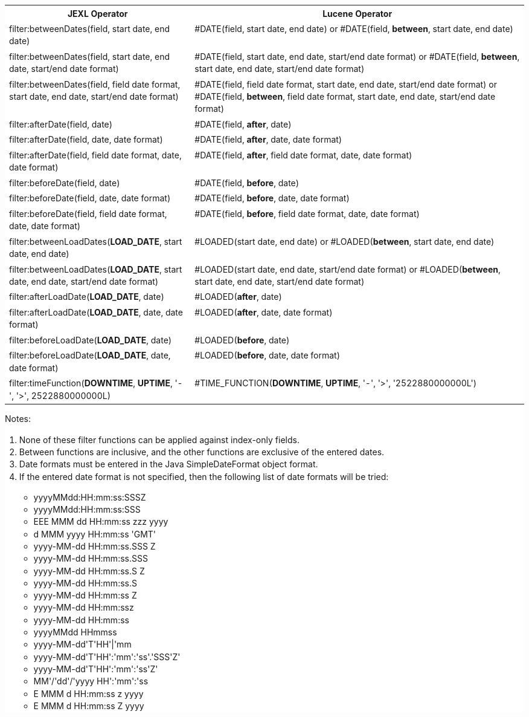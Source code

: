 <table>
    <tr><th>JEXL Operator</th><th>Lucene Operator</th></tr>
    <tr class="highlight"><td>filter:betweenDates(field, start date, end date)</td><td>#DATE(field, start date, end date) or #DATE(field, <b>between</b>, start date, end date)</td></tr>
    <tr><td>filter:betweenDates(field, start date, end date, start/end date format)</td><td>#DATE(field, start date, end date, start/end date format) or #DATE(field, <b>between</b>, start date, end date, start/end date format)</td></tr>
    <tr class="highlight"><td>filter:betweenDates(field, field date format, start date, end date, start/end date format)</td><td>#DATE(field, field date format, start date, end date, start/end date format) or #DATE(field, <b>between</b>, field date format, start date, end date, start/end date format)</td></tr>
    <tr><td>filter:afterDate(field, date)</td><td>#DATE(field, <b>after</b>, date)</td></tr>
    <tr class="highlight"><td>filter:afterDate(field, date, date format)</td><td>#DATE(field, <b>after</b>, date, date format)</td></tr>
    <tr><td>filter:afterDate(field, field date format, date, date format)</td><td>#DATE(field, <b>after</b>, field date format, date, date format)</td></tr>
    <tr class="highlight"><td>filter:beforeDate(field, date)</td><td>#DATE(field, <b>before</b>, date)</td></tr>
    <tr><td>filter:beforeDate(field, date, date format)</td><td>#DATE(field, <b>before</b>, date, date format)</td></tr>
    <tr class="highlight"><td>filter:beforeDate(field, field date format, date, date format)</td><td>#DATE(field, <b>before</b>, field date format, date, date format)</td></tr>
    <tr><td>filter:betweenLoadDates(<b>LOAD_DATE</b>, start date, end date)</td><td>#LOADED(start date, end date) or #LOADED(<b>between</b>, start date, end date)</td></tr>
    <tr class="highlight"><td>filter:betweenLoadDates(<b>LOAD_DATE</b>, start date, end date, start/end date format)</td><td>#LOADED(start date, end date, start/end date format) or #LOADED(<b>between</b>, start date, end date, start/end date format)</td></tr>
    <tr><td>filter:afterLoadDate(<b>LOAD_DATE</b>, date)</td><td>#LOADED(<b>after</b>, date)</td></tr>
    <tr class="highlight"><td>filter:afterLoadDate(<b>LOAD_DATE</b>, date, date format)</td><td>#LOADED(<b>after</b>, date, date format)</td></tr>
    <tr><td>filter:beforeLoadDate(<b>LOAD_DATE</b>, date)</td><td>#LOADED(<b>before</b>, date)</td></tr>
    <tr class="highlight"><td>filter:beforeLoadDate(<b>LOAD_DATE</b>, date, date format)</td><td>#LOADED(<b>before</b>, date, date format)</td></tr>
    <tr><td>filter:timeFunction(<b>DOWNTIME</b>, <b>UPTIME</b>, '-', '>', 2522880000000L)</td><td>#TIME_FUNCTION(<b>DOWNTIME</b>, <b>UPTIME</b>, '-', '>', '2522880000000L')</td></tr>
</table>
<p>Notes:</p>
<ol>
    <li>None of these filter functions can be applied against index-only fields.</li>
    <li>Between functions are inclusive, and the other functions are exclusive of the entered dates.</li>
    <li>Date formats must be entered in the Java SimpleDateFormat object format.</li>
    <li>If the entered date format is not specified, then the following list of date formats will be tried:</li>
    <ul>
        <li>yyyyMMdd:HH:mm:ss:SSSZ</li>
        <li>yyyyMMdd:HH:mm:ss:SSS</li>
        <li>EEE MMM dd HH:mm:ss zzz yyyy</li>
        <li>d MMM yyyy HH:mm:ss 'GMT'</li>
        <li>yyyy-MM-dd HH:mm:ss.SSS Z</li>
        <li>yyyy-MM-dd HH:mm:ss.SSS</li>
        <li>yyyy-MM-dd HH:mm:ss.S Z</li>
        <li>yyyy-MM-dd HH:mm:ss.S</li>
        <li>yyyy-MM-dd HH:mm:ss Z</li>
        <li>yyyy-MM-dd HH:mm:ssz</li>
        <li>yyyy-MM-dd HH:mm:ss</li>
        <li>yyyyMMdd HHmmss</li>
        <li>yyyy-MM-dd'T'HH'|'mm</li>
        <li>yyyy-MM-dd'T'HH':'mm':'ss'.'SSS'Z'</li>
        <li>yyyy-MM-dd'T'HH':'mm':'ss'Z'</li>
        <li>MM'/'dd'/'yyyy HH':'mm':'ss</li>
        <li>E MMM d HH:mm:ss z yyyy</li>
        <li>E MMM d HH:mm:ss Z yyyy</li>
